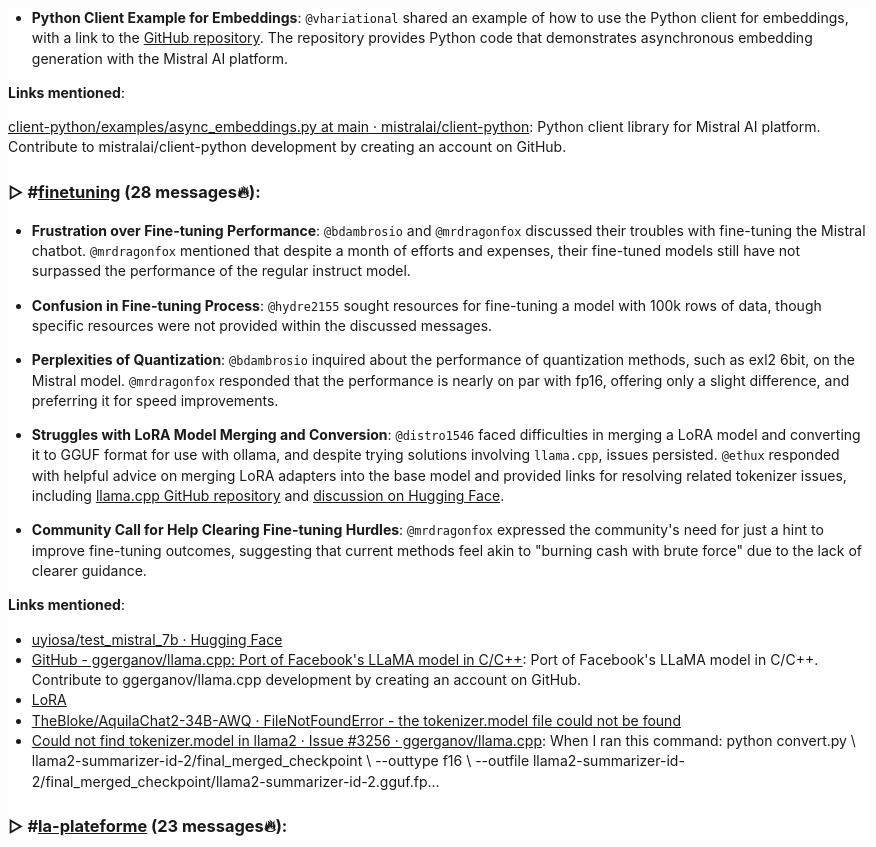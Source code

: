 - **Python Client Example for Embeddings**: `@vhariational` shared an example of how to use the Python client for embeddings, with a link to the [GitHub repository](https://github.com/mistralai/client-python/blob/main/examples/async_embeddings.py). The repository provides Python code that demonstrates asynchronous embedding generation with the Mistral AI platform.

**Links mentioned**:

[client-python/examples/async_embeddings.py at main · mistralai/client-python](https://github.com/mistralai/client-python/blob/main/examples/async_embeddings.py): Python client library for Mistral AI platform. Contribute to mistralai/client-python development by creating an account on GitHub.


### ▷ #[finetuning](https://discord.com/channels/1144547040454508606/1156994197287612508/) (28 messages🔥): 
        
- **Frustration over Fine-tuning Performance**: `@bdambrosio` and `@mrdragonfox` discussed their troubles with fine-tuning the Mistral chatbot. `@mrdragonfox` mentioned that despite a month of efforts and expenses, their fine-tuned models still have not surpassed the performance of the regular instruct model.

- **Confusion in Fine-tuning Process**: `@hydre2155` sought resources for fine-tuning a model with 100k rows of data, though specific resources were not provided within the discussed messages.

- **Perplexities of Quantization**: `@bdambrosio` inquired about the performance of quantization methods, such as exl2 6bit, on the Mistral model. `@mrdragonfox` responded that the performance is nearly on par with fp16, offering only a slight difference, and preferring it for speed improvements.

- **Struggles with LoRA Model Merging and Conversion**: `@distro1546` faced difficulties in merging a LoRA model and converting it to GGUF format for use with ollama, and despite trying solutions involving `llama.cpp`, issues persisted. `@ethux` responded with helpful advice on merging LoRA adapters into the base model and provided links for resolving related tokenizer issues, including [llama.cpp GitHub repository](https://github.com/ggerganov/llama.cpp) and [discussion on Hugging Face](https://huggingface.co/TheBloke/AquilaChat2-34B-AWQ/discussions/1).

- **Community Call for Help Clearing Fine-tuning Hurdles**: `@mrdragonfox` expressed the community's need for just a hint to improve fine-tuning outcomes, suggesting that current methods feel akin to "burning cash with brute force" due to the lack of clearer guidance.

**Links mentioned**:

- [uyiosa/test_mistral_7b · Hugging Face](https://huggingface.co/uyiosa/test_mistral_7b)
- [GitHub - ggerganov/llama.cpp: Port of Facebook&#39;s LLaMA model in C/C++](https://github.com/ggerganov/llama.cpp): Port of Facebook&#39;s LLaMA model in C/C++. Contribute to ggerganov/llama.cpp development by creating an account on GitHub.
- [LoRA](https://huggingface.co/docs/peft/conceptual_guides/lora#merge-lora-weights-into-the-base-model)
- [TheBloke/AquilaChat2-34B-AWQ · FileNotFoundError - the tokenizer.model file could not be found](https://huggingface.co/TheBloke/AquilaChat2-34B-AWQ/discussions/1)
- [Could not find tokenizer.model in llama2 · Issue #3256 · ggerganov/llama.cpp](https://github.com/ggerganov/llama.cpp/issues/3256): When I ran this command: python convert.py \ llama2-summarizer-id-2/final_merged_checkpoint \ --outtype f16 \ --outfile llama2-summarizer-id-2/final_merged_checkpoint/llama2-summarizer-id-2.gguf.fp...


### ▷ #[la-plateforme](https://discord.com/channels/1144547040454508606/1184444810279522374/) (23 messages🔥): 
        